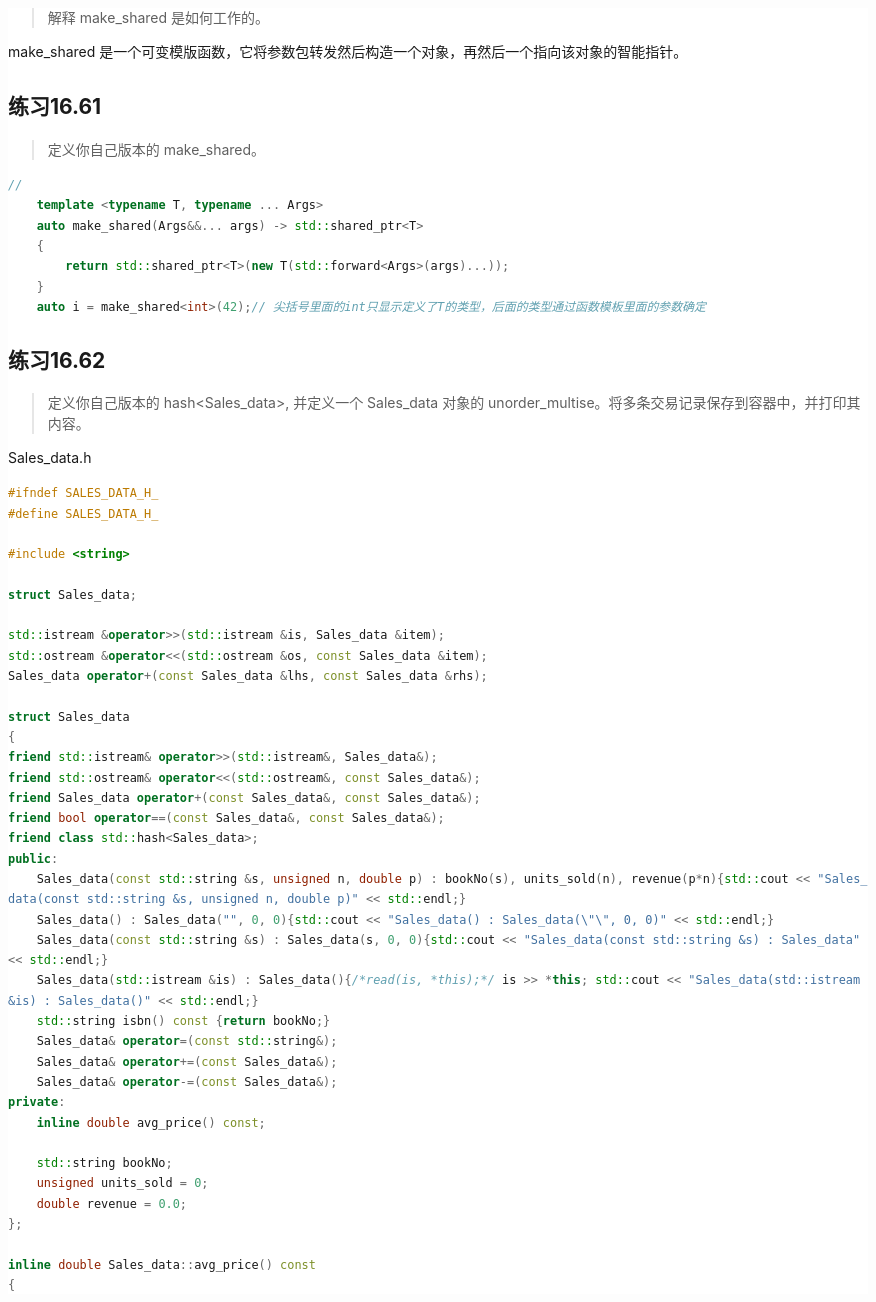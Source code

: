 > 解释 make_shared 是如何工作的。

make_shared 是一个可变模版函数，它将参数包转发然后构造一个对象，再然后一个指向该对象的智能指针。

## 练习16.61

> 定义你自己版本的 make_shared。

```cpp
// 
   	template <typename T, typename ... Args>
    auto make_shared(Args&&... args) -> std::shared_ptr<T>
    {
        return std::shared_ptr<T>(new T(std::forward<Args>(args)...));
    }
    auto i = make_shared<int>(42);// 尖括号里面的int只显示定义了T的类型，后面的类型通过函数模板里面的参数确定
```

## 练习16.62

> 定义你自己版本的 hash<Sales_data>, 并定义一个 Sales_data 对象的 unorder_multise。将多条交易记录保存到容器中，并打印其内容。

Sales_data.h
```cpp
#ifndef SALES_DATA_H_
#define SALES_DATA_H_

#include <string>

struct Sales_data;

std::istream &operator>>(std::istream &is, Sales_data &item);
std::ostream &operator<<(std::ostream &os, const Sales_data &item);
Sales_data operator+(const Sales_data &lhs, const Sales_data &rhs);

struct Sales_data
{
friend std::istream& operator>>(std::istream&, Sales_data&);
friend std::ostream& operator<<(std::ostream&, const Sales_data&);
friend Sales_data operator+(const Sales_data&, const Sales_data&);
friend bool operator==(const Sales_data&, const Sales_data&);
friend class std::hash<Sales_data>;
public:
    Sales_data(const std::string &s, unsigned n, double p) : bookNo(s), units_sold(n), revenue(p*n){std::cout << "Sales_data(const std::string &s, unsigned n, double p)" << std::endl;}
    Sales_data() : Sales_data("", 0, 0){std::cout << "Sales_data() : Sales_data(\"\", 0, 0)" << std::endl;}
    Sales_data(const std::string &s) : Sales_data(s, 0, 0){std::cout << "Sales_data(const std::string &s) : Sales_data" << std::endl;}
    Sales_data(std::istream &is) : Sales_data(){/*read(is, *this);*/ is >> *this; std::cout << "Sales_data(std::istream &is) : Sales_data()" << std::endl;}
    std::string isbn() const {return bookNo;}
    Sales_data& operator=(const std::string&);
    Sales_data& operator+=(const Sales_data&);
    Sales_data& operator-=(const Sales_data&);
private:
    inline double avg_price() const;

    std::string bookNo;
    unsigned units_sold = 0;
    double revenue = 0.0;
};

inline double Sales_data::avg_price() const
{
```